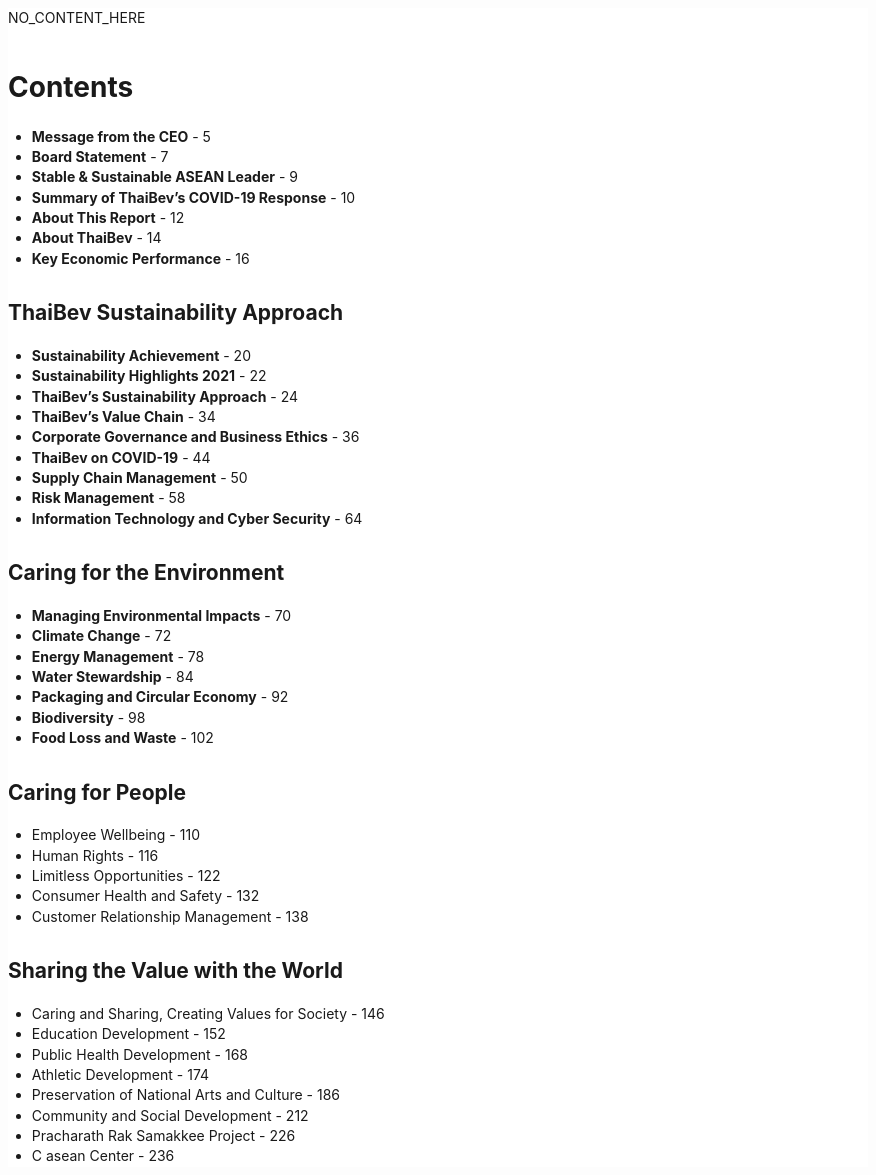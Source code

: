 NO_CONTENT_HERE

# Contents

- **Message from the CEO** - 5
- **Board Statement** - 7
- **Stable & Sustainable ASEAN Leader** - 9
- **Summary of ThaiBev’s COVID-19 Response** - 10
- **About This Report** - 12
- **About ThaiBev** - 14
- **Key Economic Performance** - 16

## ThaiBev Sustainability Approach

- **Sustainability Achievement** - 20
- **Sustainability Highlights 2021** - 22
- **ThaiBev’s Sustainability Approach** - 24
- **ThaiBev’s Value Chain** - 34
- **Corporate Governance and Business Ethics** - 36
- **ThaiBev on COVID-19** - 44
- **Supply Chain Management** - 50
- **Risk Management** - 58
- **Information Technology and Cyber Security** - 64

## Caring for the Environment

- **Managing Environmental Impacts** - 70
- **Climate Change** - 72
- **Energy Management** - 78
- **Water Stewardship** - 84
- **Packaging and Circular Economy** - 92
- **Biodiversity** - 98
- **Food Loss and Waste** - 102

## Caring for People

- Employee Wellbeing - 110
- Human Rights - 116
- Limitless Opportunities - 122
- Consumer Health and Safety - 132
- Customer Relationship Management - 138

## Sharing the Value with the World

- Caring and Sharing, Creating Values for Society - 146
- Education Development - 152
- Public Health Development - 168
- Athletic Development - 174
- Preservation of National Arts and Culture - 186
- Community and Social Development - 212
- Pracharath Rak Samakkee Project - 226
- C asean Center - 236
